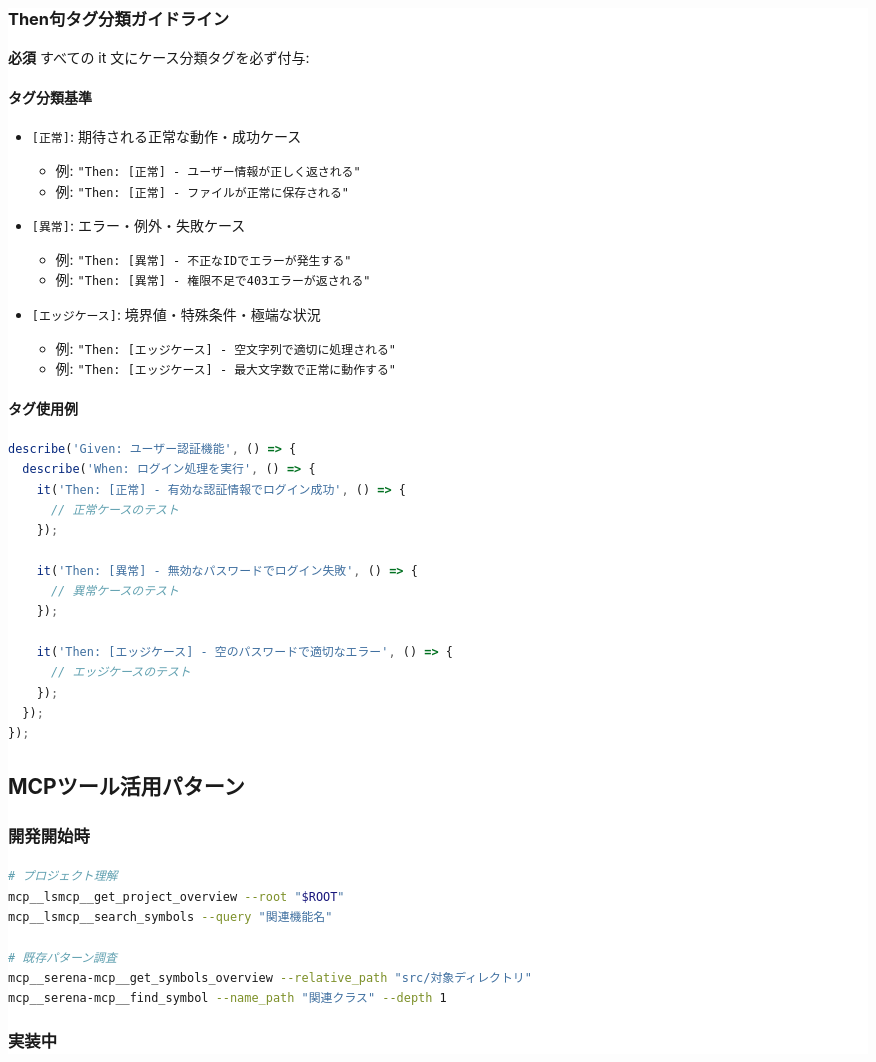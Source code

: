 ### Then句タグ分類ガイドライン

**必須**
すべての it 文にケース分類タグを必ず付与:

#### タグ分類基準

- `[正常]`: 期待される正常な動作・成功ケース
  - 例: `"Then: [正常] - ユーザー情報が正しく返される"`
  - 例: `"Then: [正常] - ファイルが正常に保存される"`

- `[異常]`: エラー・例外・失敗ケース
  - 例: `"Then: [異常] - 不正なIDでエラーが発生する"`
  - 例: `"Then: [異常] - 権限不足で403エラーが返される"`

- `[エッジケース]`: 境界値・特殊条件・極端な状況
  - 例: `"Then: [エッジケース] - 空文字列で適切に処理される"`
  - 例: `"Then: [エッジケース] - 最大文字数で正常に動作する"`

#### タグ使用例

```typescript
describe('Given: ユーザー認証機能', () => {
  describe('When: ログイン処理を実行', () => {
    it('Then: [正常] - 有効な認証情報でログイン成功', () => {
      // 正常ケースのテスト
    });

    it('Then: [異常] - 無効なパスワードでログイン失敗', () => {
      // 異常ケースのテスト
    });

    it('Then: [エッジケース] - 空のパスワードで適切なエラー', () => {
      // エッジケースのテスト
    });
  });
});
```

## MCPツール活用パターン

### 開発開始時

```bash
# プロジェクト理解
mcp__lsmcp__get_project_overview --root "$ROOT"
mcp__lsmcp__search_symbols --query "関連機能名"

# 既存パターン調査
mcp__serena-mcp__get_symbols_overview --relative_path "src/対象ディレクトリ"
mcp__serena-mcp__find_symbol --name_path "関連クラス" --depth 1
```

### 実装中
